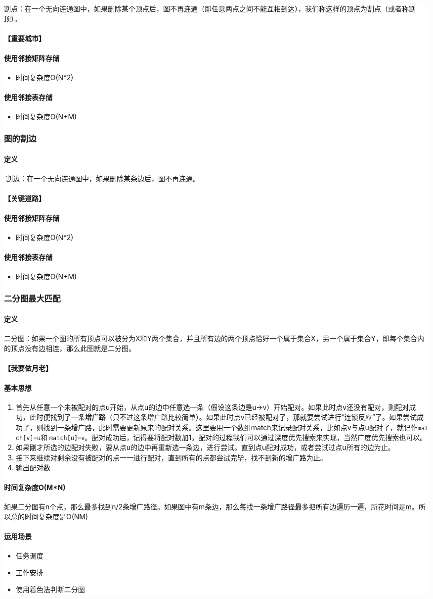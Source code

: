 ​	割点：在一个无向连通图中，如果删除某个顶点后，图不再连通（即任意两点之间不能互相到达），我们称这样的顶点为割点（或者称割顶）。

#### 【重要城市】

#### 使用邻接矩阵存储

- 时间复杂度O(N^2)

#### 使用邻接表存储

- 时间复杂度O(N+M)

### 图的割边

#### 定义

​	割边：在一个无向连通图中，如果删除某条边后，图不再连通。

#### 【关键道路】

#### 使用邻接矩阵存储

- 时间复杂度O(N^2)

#### 使用邻接表存储

- 时间复杂度O(N+M)

### 二分图最大匹配

#### 定义

二分图：如果一个图的所有顶点可以被分为X和Y两个集合，并且所有边的两个顶点恰好一个属于集合X，另一个属于集合Y，即每个集合内的顶点没有边相连，那么此图就是二分图。

#### 【我要做月老】

#### 基本思想

1. 首先从任意一个未被配对的点u开始，从点u的边中任意选一条（假设这条边是u->v）开始配对。如果此时点v还没有配对，则配对成功，此时便找到了一条**增广路**（只不过这条增广路比较简单）。如果此时点v已经被配对了，那就要尝试进行“连锁反应”了。如果尝试成功了，则找到一条增广路，此时需要更新原来的配对关系。这里要用一个数组match来记录配对关系，比如点v与点u配对了，就记作`match[v]=u`和 `match[u]=v`。配对成功后，记得要将配对数加1。配对的过程我们可以通过深度优先搜索来实现，当然广度优先搜索也可以。
2. 如果刚才所选的边配对失败，要从点u的边中再重新选一条边，进行尝试。直到点u配对成功，或者尝试过点u所有的边为止。
3. 接下来继续对剩余没有被配对的点一一进行配对，直到所有的点都尝试完毕，找不到新的增广路为止。
4. 输出配对数

#### 时间复杂度O(M*N)

​	如果二分图有n个点，那么最多找到n/2条增广路径。如果图中有m条边，那么每找一条增广路径最多把所有边遍历一遍，所花时间是m。所以总的时间复杂度是O(NM)

#### 运用场景

- 任务调度
- 工作安排

- 使用着色法判断二分图
